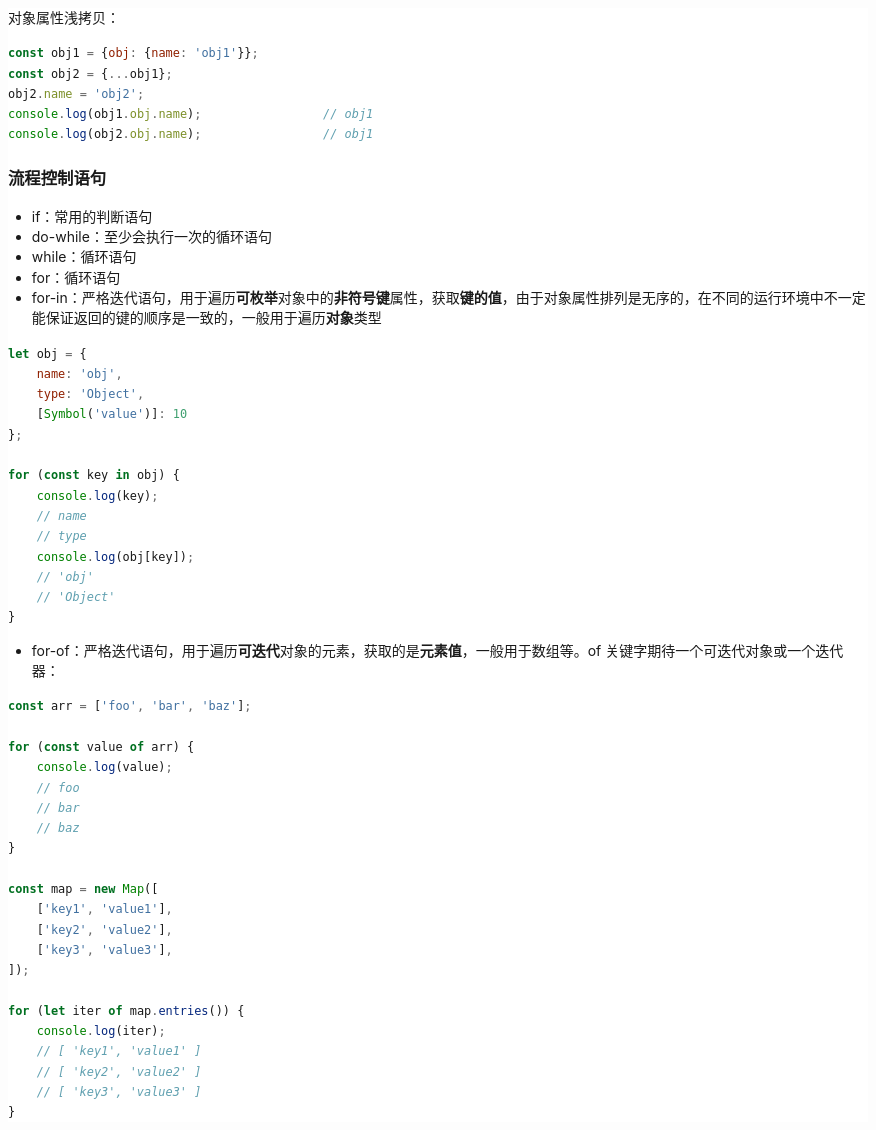对象属性浅拷贝：

```js
const obj1 = {obj: {name: 'obj1'}};
const obj2 = {...obj1};
obj2.name = 'obj2';
console.log(obj1.obj.name);                 // obj1
console.log(obj2.obj.name);                 // obj1
```

### 流程控制语句

+ if：常用的判断语句
+ do-while：至少会执行一次的循环语句
+ while：循环语句
+ for：循环语句
+ for-in：严格迭代语句，用于遍历**可枚举**对象中的**非符号键**属性，获取**键的值**，由于对象属性排列是无序的，在不同的运行环境中不一定能保证返回的键的顺序是一致的，一般用于遍历**对象**类型

```js
let obj = {
    name: 'obj',
    type: 'Object',
    [Symbol('value')]: 10
};

for (const key in obj) {
    console.log(key);
    // name
    // type
    console.log(obj[key]);
    // 'obj'
    // 'Object'
}
```

+ for-of：严格迭代语句，用于遍历**可迭代**对象的元素，获取的是**元素值**，一般用于数组等。of 关键字期待一个可迭代对象或一个迭代器：

```js
const arr = ['foo', 'bar', 'baz'];

for (const value of arr) {
    console.log(value);
    // foo
    // bar
    // baz
}

const map = new Map([
    ['key1', 'value1'],
    ['key2', 'value2'],
    ['key3', 'value3'],
]);

for (let iter of map.entries()) {
    console.log(iter);
    // [ 'key1', 'value1' ]
    // [ 'key2', 'value2' ]
    // [ 'key3', 'value3' ]
}
```
